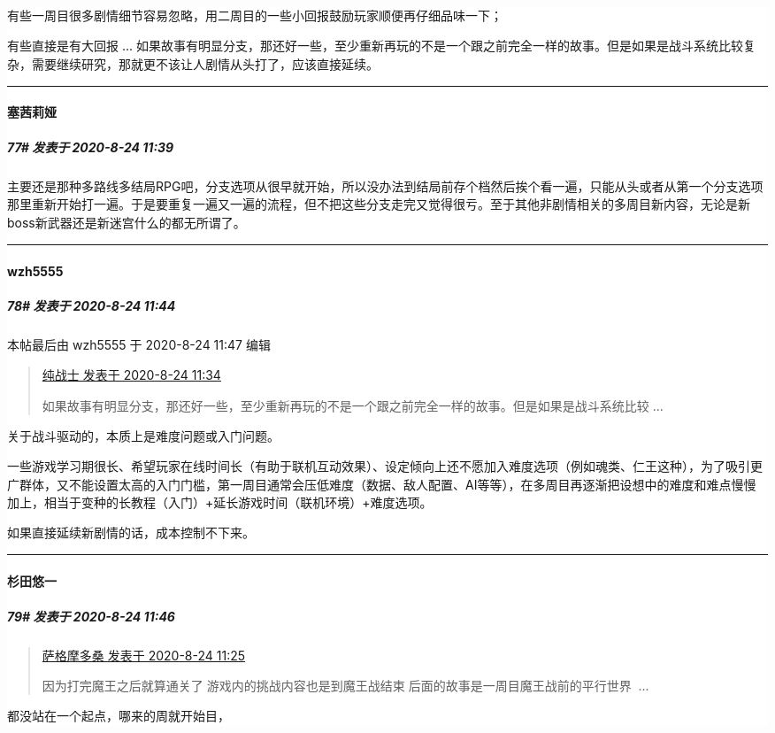 有些一周目很多剧情细节容易忽略，用二周目的一些小回报鼓励玩家顺便再仔细品味一下；

有些直接是有大回报 ...</blockquote>
如果故事有明显分支，那还好一些，至少重新再玩的不是一个跟之前完全一样的故事。但是如果是战斗系统比较复杂，需要继续研究，那就更不该让人剧情从头打了，应该直接延续。







-----

####  塞茜莉娅  
##### 77#       发表于 2020-8-24 11:39




主要还是那种多路线多结局RPG吧，分支选项从很早就开始，所以没办法到结局前存个档然后挨个看一遍，只能从头或者从第一个分支选项那里重新开始打一遍。于是要重复一遍又一遍的流程，但不把这些分支走完又觉得很亏。至于其他非剧情相关的多周目新内容，无论是新boss新武器还是新迷宫什么的都无所谓了。







-----

####  wzh5555  
##### 78#       发表于 2020-8-24 11:44



 本帖最后由 wzh5555 于 2020-8-24 11:47 编辑 
<blockquote><a href="httphttps://bbs.saraba1st.com/2b/forum.php?mod=redirect&amp;goto=findpost&amp;pid=48532973&amp;ptid=1956243" target="_blank">纯战士 发表于 2020-8-24 11:34</a>

如果故事有明显分支，那还好一些，至少重新再玩的不是一个跟之前完全一样的故事。但是如果是战斗系统比较 ...</blockquote>
关于战斗驱动的，本质上是难度问题或入门问题。

一些游戏学习期很长、希望玩家在线时间长（有助于联机互动效果）、设定倾向上还不愿加入难度选项（例如魂类、仁王这种），为了吸引更广群体，又不能设置太高的入门门槛，第一周目通常会压低难度（数据、敌人配置、AI等等），在多周目再逐渐把设想中的难度和难点慢慢加上，相当于变种的长教程（入门）+延长游戏时间（联机环境）+难度选项。


如果直接延续新剧情的话，成本控制不下来。







-----

####  杉田悠一  
##### 79#       发表于 2020-8-24 11:46



<blockquote><a href="httphttps://bbs.saraba1st.com/2b/forum.php?mod=redirect&amp;goto=findpost&amp;pid=48532877&amp;ptid=1956243" target="_blank">萨格摩多桑 发表于 2020-8-24 11:25</a>

因为打完魔王之后就算通关了 游戏内的挑战内容也是到魔王战结束 后面的故事是一周目魔王战前的平行世界  ...</blockquote>
都没站在一个起点，哪来的周就开始目，
